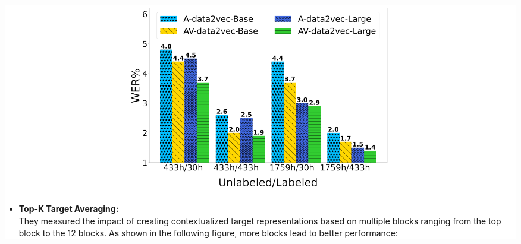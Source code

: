 <div align="center">
    <img src="media/AV-data2vec/image5.png" width=450>
</div>

-   <u><strong>Top-K Target Averaging:</strong></u>\
    They measured the impact of creating contextualized target
    representations based on multiple blocks ranging from the top block
    to the $12$ blocks. As shown in the following figure, more blocks
    lead to better performance:

<div align="center">